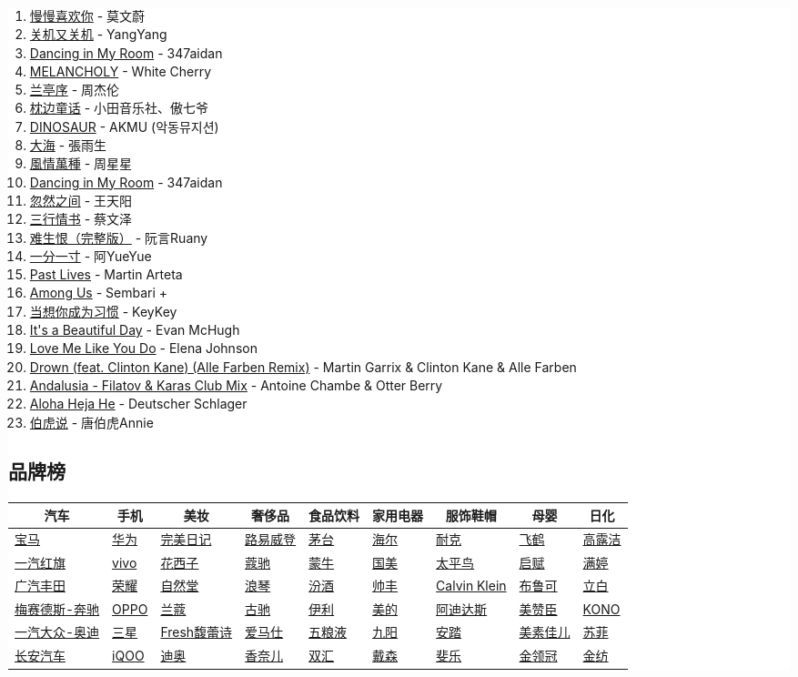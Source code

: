 1. [慢慢喜欢你](https://sf3-cdn-tos.douyinstatic.com/obj/iesmusic-cn-local/v1/iesmsc-sg-local/v1/m/6c7600018321d24c0fd5) - 莫文蔚
1. [关机又关机]() - YangYang
1. [Dancing in My Room](https://sf3-cdn-tos.douyinstatic.com/obj/iesmusic-cn-local/v1/tt-obj/4b52bab1123e90fe4b7c05a52d21db3a.m4a) - 347aidan
1. [MELANCHOLY](https://sf3-cdn-tos.douyinstatic.com/obj/iesmusic-cn-local/v1/tt-obj/d66e0ea201c6285aeafca5f91552bf78.mp3) - White Cherry
1. [兰亭序]() - 周杰伦
1. [枕边童话](https://sf6-cdn-tos.douyinstatic.com/obj/ies-music/4ea3825a9fbec32e9a1c887f2b52fb31.mp3) - 小田音乐社、傲七爷
1. [DINOSAUR](https://sf3-cdn-tos.douyinstatic.com/obj/iesmusic-cn-local/v1/tt-obj/fc2e084b400c86d1423a053a50827f3f.mp3) - AKMU (악동뮤지션)
1. [大海](https://sf6-cdn-tos.douyinstatic.com/obj/iesmusic-cn-local/v1/tt-obj/edbe270328af0247fc40fd3a1e349793.m4a) - 張雨生
1. [風情萬種]() - 周星星
1. [Dancing in My Room](https://sf3-cdn-tos.douyinstatic.com/obj/iesmusic-cn-local/v1/tt-obj/895688aef04c4f955e28a65d3b7062da.mp3) - 347aidan
1. [忽然之间]() - 王天阳
1. [三行情书](https://sf3-cdn-tos.douyinstatic.com/obj/ies-music/b67908e2f88ccf3d7245d929b8ad536e.mp3) - 蔡文泽
1. [难生恨（完整版）](https://sf3-cdn-tos.douyinstatic.com/obj/iesmusic-cn-local/v1/tt-obj/0cd308ba69e88cd95e645a887cdade45.mp3) - 阮言Ruany
1. [一分一寸]() - 阿YueYue
1. [Past Lives](https://sf6-cdn-tos.douyinstatic.com/obj/iesmusic-cn-local/v1/tt-obj/06ce7dcdab76e40def0a1039e72815e9.m4a) - Martin Arteta
1. [Among Us](https://sf6-cdn-tos.douyinstatic.com/obj/iesmusic-cn-local/v1/tt-obj/76f8a4dffd84cc6a5cbc966248326215.m4a) - Sembari +
1. [当想你成为习惯](https://sf6-cdn-tos.douyinstatic.com/obj/ies-music/84b9f9a98d5144704e38b5ed669a031f.mp3) - KeyKey
1. [It's a Beautiful Day](https://sf3-cdn-tos.douyinstatic.com/obj/iesmusic-cn-local/v1/tt-obj/b771f2a34b769aa60471c27ec8a6011d.m4a) - Evan McHugh
1. [Love Me Like You Do](https://sf3-cdn-tos.douyinstatic.com/obj/iesmusic-cn-local/v1/tt-obj/39c756fce2e6d4f1827934bd1130170a.m4a) - Elena Johnson
1. [Drown (feat. Clinton Kane) (Alle Farben Remix)](https://sf6-cdn-tos.douyinstatic.com/obj/iesmusic-cn-local/v1/tt-obj/1d2727b4384e2885c6c9ce27a832b973.m4a) - Martin Garrix & Clinton Kane & Alle Farben
1. [Andalusia - Filatov & Karas Club Mix](https://sf6-cdn-tos.douyinstatic.com/obj/ies-music/53ee84104adb48cfd6d5ccb6a1a9c98a.m4a) - Antoine Chambe & Otter Berry
1. [Aloha Heja He]() - Deutscher Schlager
1. [伯虎说](https://sf3-cdn-tos.douyinstatic.com/obj/ies-music/6d830408a5be144ddf658c940e33fa06.mp3) - 唐伯虎Annie

## 品牌榜

| 汽车 | 手机 | 美妆 | 奢侈品 | 食品饮料 | 家用电器 | 服饰鞋帽 | 母婴 | 日化 |
| --- | --- | --- | --- | --- | --- | --- | --- | --- |
| [宝马](https://www.baidu.com/s?wd=%E5%AE%9D%E9%A9%AC) | [华为](https://www.baidu.com/s?wd=%E5%8D%8E%E4%B8%BA) | [完美日记](https://www.baidu.com/s?wd=%E5%AE%8C%E7%BE%8E%E6%97%A5%E8%AE%B0) | [路易威登](https://www.baidu.com/s?wd=%E8%B7%AF%E6%98%93%E5%A8%81%E7%99%BB) | [茅台](https://www.baidu.com/s?wd=%E8%8C%85%E5%8F%B0) | [海尔](https://www.baidu.com/s?wd=%E6%B5%B7%E5%B0%94) | [耐克](https://www.baidu.com/s?wd=%E8%80%90%E5%85%8B) | [飞鹤](https://www.baidu.com/s?wd=%E9%A3%9E%E9%B9%A4) | [高露洁](https://www.baidu.com/s?wd=%E9%AB%98%E9%9C%B2%E6%B4%81) |
| [一汽红旗](https://www.baidu.com/s?wd=%E4%B8%80%E6%B1%BD%E7%BA%A2%E6%97%97) | [vivo](https://www.baidu.com/s?wd=vivo) | [花西子](https://www.baidu.com/s?wd=%E8%8A%B1%E8%A5%BF%E5%AD%90) | [蔻驰](https://www.baidu.com/s?wd=%E8%94%BB%E9%A9%B0) | [蒙牛](https://www.baidu.com/s?wd=%E8%92%99%E7%89%9B) | [国美](https://www.baidu.com/s?wd=%E5%9B%BD%E7%BE%8E) | [太平鸟](https://www.baidu.com/s?wd=%E5%A4%AA%E5%B9%B3%E9%B8%9F) | [启赋](https://www.baidu.com/s?wd=%E5%90%AF%E8%B5%8B) | [满婷](https://www.baidu.com/s?wd=%E6%BB%A1%E5%A9%B7) |
| [广汽丰田](https://www.baidu.com/s?wd=%E5%B9%BF%E6%B1%BD%E4%B8%B0%E7%94%B0) | [荣耀](https://www.baidu.com/s?wd=%E8%8D%A3%E8%80%80) | [自然堂](https://www.baidu.com/s?wd=%E8%87%AA%E7%84%B6%E5%A0%82) | [浪琴](https://www.baidu.com/s?wd=%E6%B5%AA%E7%90%B4) | [汾酒](https://www.baidu.com/s?wd=%E6%B1%BE%E9%85%92) | [帅丰](https://www.baidu.com/s?wd=%E5%B8%85%E4%B8%B0) | [Calvin Klein](https://www.baidu.com/s?wd=Calvin%20Klein) | [布鲁可](https://www.baidu.com/s?wd=%E5%B8%83%E9%B2%81%E5%8F%AF) | [立白](https://www.baidu.com/s?wd=%E7%AB%8B%E7%99%BD) |
| [梅赛德斯-奔驰](https://www.baidu.com/s?wd=%E6%A2%85%E8%B5%9B%E5%BE%B7%E6%96%AF-%E5%A5%94%E9%A9%B0) | [OPPO](https://www.baidu.com/s?wd=OPPO) | [兰蔻](https://www.baidu.com/s?wd=%E5%85%B0%E8%94%BB) | [古驰](https://www.baidu.com/s?wd=%E5%8F%A4%E9%A9%B0) | [伊利](https://www.baidu.com/s?wd=%E4%BC%8A%E5%88%A9) | [美的](https://www.baidu.com/s?wd=%E7%BE%8E%E7%9A%84) | [阿迪达斯](https://www.baidu.com/s?wd=%E9%98%BF%E8%BF%AA%E8%BE%BE%E6%96%AF) | [美赞臣](https://www.baidu.com/s?wd=%E7%BE%8E%E8%B5%9E%E8%87%A3) | [KONO](https://www.baidu.com/s?wd=KONO) |
| [一汽大众-奥迪](https://www.baidu.com/s?wd=%E4%B8%80%E6%B1%BD%E5%A4%A7%E4%BC%97-%E5%A5%A5%E8%BF%AA) | [三星](https://www.baidu.com/s?wd=%E4%B8%89%E6%98%9F) | [Fresh馥蕾诗](https://www.baidu.com/s?wd=Fresh%E9%A6%A5%E8%95%BE%E8%AF%97) | [爱马仕](https://www.baidu.com/s?wd=%E7%88%B1%E9%A9%AC%E4%BB%95) | [五粮液](https://www.baidu.com/s?wd=%E4%BA%94%E7%B2%AE%E6%B6%B2) | [九阳](https://www.baidu.com/s?wd=%E4%B9%9D%E9%98%B3) | [安踏](https://www.baidu.com/s?wd=%E5%AE%89%E8%B8%8F) | [美素佳儿](https://www.baidu.com/s?wd=%E7%BE%8E%E7%B4%A0%E4%BD%B3%E5%84%BF) | [苏菲](https://www.baidu.com/s?wd=%E8%8B%8F%E8%8F%B2) |
| [长安汽车](https://www.baidu.com/s?wd=%E9%95%BF%E5%AE%89%E6%B1%BD%E8%BD%A6) | [iQOO](https://www.baidu.com/s?wd=iQOO) | [迪奥](https://www.baidu.com/s?wd=%E8%BF%AA%E5%A5%A5) | [香奈儿](https://www.baidu.com/s?wd=%E9%A6%99%E5%A5%88%E5%84%BF) | [双汇](https://www.baidu.com/s?wd=%E5%8F%8C%E6%B1%87) | [戴森](https://www.baidu.com/s?wd=%E6%88%B4%E6%A3%AE) | [斐乐](https://www.baidu.com/s?wd=%E6%96%90%E4%B9%90) | [金领冠](https://www.baidu.com/s?wd=%E9%87%91%E9%A2%86%E5%86%A0) | [金纺](https://www.baidu.com/s?wd=%E9%87%91%E7%BA%BA) |